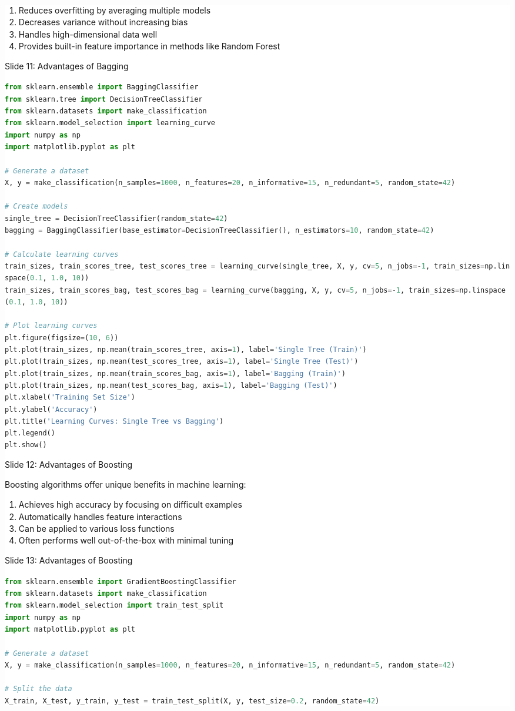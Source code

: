 1. Reduces overfitting by averaging multiple models
2. Decreases variance without increasing bias
3. Handles high-dimensional data well
4. Provides built-in feature importance in methods like Random Forest

Slide 11: Advantages of Bagging

```python
from sklearn.ensemble import BaggingClassifier
from sklearn.tree import DecisionTreeClassifier
from sklearn.datasets import make_classification
from sklearn.model_selection import learning_curve
import numpy as np
import matplotlib.pyplot as plt

# Generate a dataset
X, y = make_classification(n_samples=1000, n_features=20, n_informative=15, n_redundant=5, random_state=42)

# Create models
single_tree = DecisionTreeClassifier(random_state=42)
bagging = BaggingClassifier(base_estimator=DecisionTreeClassifier(), n_estimators=10, random_state=42)

# Calculate learning curves
train_sizes, train_scores_tree, test_scores_tree = learning_curve(single_tree, X, y, cv=5, n_jobs=-1, train_sizes=np.linspace(0.1, 1.0, 10))
train_sizes, train_scores_bag, test_scores_bag = learning_curve(bagging, X, y, cv=5, n_jobs=-1, train_sizes=np.linspace(0.1, 1.0, 10))

# Plot learning curves
plt.figure(figsize=(10, 6))
plt.plot(train_sizes, np.mean(train_scores_tree, axis=1), label='Single Tree (Train)')
plt.plot(train_sizes, np.mean(test_scores_tree, axis=1), label='Single Tree (Test)')
plt.plot(train_sizes, np.mean(train_scores_bag, axis=1), label='Bagging (Train)')
plt.plot(train_sizes, np.mean(test_scores_bag, axis=1), label='Bagging (Test)')
plt.xlabel('Training Set Size')
plt.ylabel('Accuracy')
plt.title('Learning Curves: Single Tree vs Bagging')
plt.legend()
plt.show()
```

Slide 12: Advantages of Boosting

Boosting algorithms offer unique benefits in machine learning:

1. Achieves high accuracy by focusing on difficult examples
2. Automatically handles feature interactions
3. Can be applied to various loss functions
4. Often performs well out-of-the-box with minimal tuning

Slide 13: Advantages of Boosting

```python
from sklearn.ensemble import GradientBoostingClassifier
from sklearn.datasets import make_classification
from sklearn.model_selection import train_test_split
import numpy as np
import matplotlib.pyplot as plt

# Generate a dataset
X, y = make_classification(n_samples=1000, n_features=20, n_informative=15, n_redundant=5, random_state=42)

# Split the data
X_train, X_test, y_train, y_test = train_test_split(X, y, test_size=0.2, random_state=42)
```
